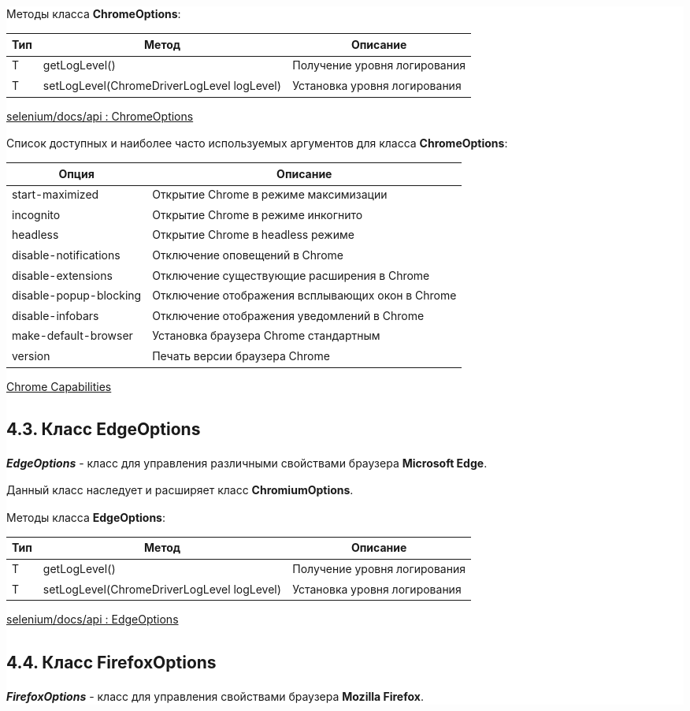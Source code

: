 Методы класса **ChromeOptions**:

| Тип | Метод                                      | Описание                     | 
|-----|--------------------------------------------|------------------------------|
| T   | getLogLevel()                              | Получение уровня логирования |
| T   | setLogLevel(ChromeDriverLogLevel logLevel) | Установка уровня логирования |

[selenium/docs/api : ChromeOptions](https://www.selenium.dev/selenium/docs/api/java/org/openqa/selenium/chrome/ChromeOptions.html)

Список доступных и наиболее часто используемых аргументов для класса **ChromeOptions**:

| Опция                  | Описание                                         |
|------------------------|--------------------------------------------------|
| start-maximized        | Открытие Chrome в режиме максимизации            |
| incognito              | Открытие Chrome в режиме инкогнито               |
| headless               | Открытие Chrome в headless режиме                |
| disable-notifications  | Отключение оповещений в Chrome                   |
| disable-extensions     | Отключение существующие расширения в Chrome      |
| disable-popup-blocking | Отключение отображения всплывающих окон в Chrome |
| disable-infobars       | Отключение отображения уведомлений в Chrome      |
| make-default-browser   | Установка браузера Chrome стандартным            |
| version                | Печать версии браузера Chrome                    |

[Chrome Capabilities](https://chromedriver.chromium.org/capabilities)

## 4.3. Класс EdgeOptions

***EdgeOptions*** - класс для управления различными свойствами браузера **Microsoft Edge**.

Данный класс наследует и расширяет класс **ChromiumOptions**.

Методы класса **EdgeOptions**:

| Тип | Метод                                      | Описание                     | 
|-----|--------------------------------------------|------------------------------|
| T   | getLogLevel()                              | Получение уровня логирования |
| T   | setLogLevel(ChromeDriverLogLevel logLevel) | Установка уровня логирования |

[selenium/docs/api : EdgeOptions](https://www.selenium.dev/selenium/docs/api/java/org/openqa/selenium/edge/EdgeOptions.html)

## 4.4. Класс FirefoxOptions

***FirefoxOptions*** - класс для управления свойствами браузера **Mozilla Firefox**.
